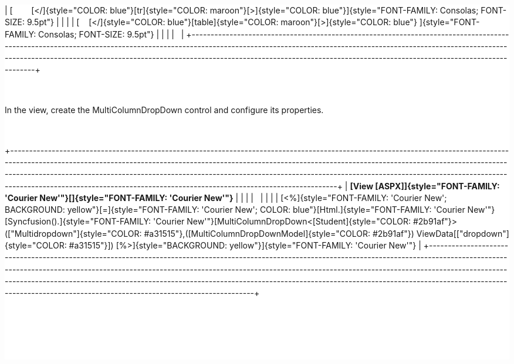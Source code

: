 | [        [\</]{style="COLOR: blue"}[tr]{style="COLOR: maroon"}[\>]{style="COLOR: blue"}]{style="FONT-FAMILY: Consolas; FONT-SIZE: 9.5pt"}                                                                                                                                                                                                                            |
|                                                                                                                                                                                                                                                                                                                                                                      |
| [    [\</]{style="COLOR: blue"}[table]{style="COLOR: maroon"}[\>]{style="COLOR: blue"} ]{style="FONT-FAMILY: Consolas; FONT-SIZE: 9.5pt"}                                                                                                                                                                                                                            |
|                                                                                                                                                                                                                                                                                                                                                                      |
|                                                                                                                                                                                                                                                                                                                                                                      |
+----------------------------------------------------------------------------------------------------------------------------------------------------------------------------------------------------------------------------------------------------------------------------------------------------------------------------------------------------------------------+

 

In the view, create the MultiColumnDropDown control and configure its properties.

 

+------------------------------------------------------------------------------------------------------------------------------------------------------------------------------------------------------------------------------------------------------------------------------------------------------------------------------------------------------------------------------------------------------------------------------------------------------------------------------------------------------+
| **[View \[ASPX\]]{style="FONT-FAMILY: 'Courier New'"}[]{style="FONT-FAMILY: 'Courier New'"}**                                                                                                                                                                                                                                                                                                                                                                                                        |
|                                                                                                                                                                                                                                                                                                                                                                                                                                                                                                      |
|                                                                                                                                                                                                                                                                                                                                                                                                                                                                                                      |
|                                                                                                                                                                                                                                                                                                                                                                                                                                                                                                      |
| [\<%]{style="FONT-FAMILY: 'Courier New'; BACKGROUND: yellow"}[=]{style="FONT-FAMILY: 'Courier New'; COLOR: blue"}[Html.]{style="FONT-FAMILY: 'Courier New'"}[Syncfusion().]{style="FONT-FAMILY: 'Courier New'"}[MultiColumnDropDown\<[Student]{style="COLOR: #2b91af"}\>([\"Multidropdown\"]{style="COLOR: #a31515"},([MultiColumnDropDownModel]{style="COLOR: #2b91af"}) ViewData\[[\"dropdown\"]{style="COLOR: #a31515"}\]) [%\>]{style="BACKGROUND: yellow"}]{style="FONT-FAMILY: 'Courier New'"} |
+------------------------------------------------------------------------------------------------------------------------------------------------------------------------------------------------------------------------------------------------------------------------------------------------------------------------------------------------------------------------------------------------------------------------------------------------------------------------------------------------------+

 

 

 
